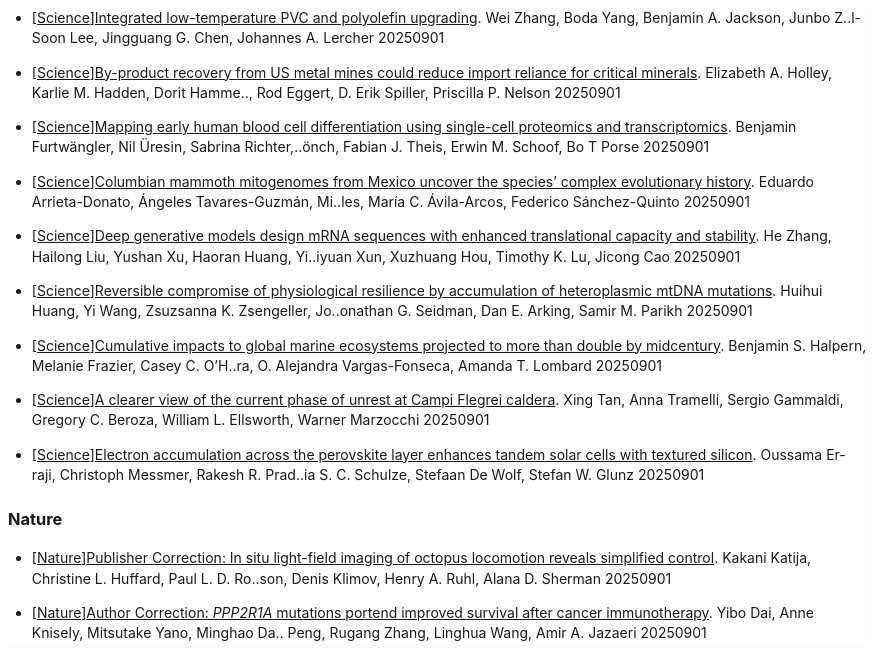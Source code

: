   - \[[Science](https://www.science.org/?af=R)\][Integrated low-temperature PVC and polyolefin upgrading](https://www.science.org/doi/abs/10.1126/science.adx5285?af=R). Wei Zhang, Boda Yang, Benjamin A. Jackson, Junbo Z..l-Soon Lee, Jingguang G. Chen, Johannes A. Lercher 	20250901

  - \[[Science](https://www.science.org/?af=R)\][By-product recovery from US metal mines could reduce import reliance for critical minerals](https://www.science.org/doi/abs/10.1126/science.adw8997?af=R). Elizabeth A. Holley, Karlie M. Hadden, Dorit Hamme.., Rod Eggert, D. Erik Spiller, Priscilla P. Nelson 	20250901

  - \[[Science](https://www.science.org/?af=R)\][Mapping early human blood cell differentiation using single-cell proteomics and transcriptomics](https://www.science.org/doi/abs/10.1126/science.adr8785?af=R). Benjamin Furtwängler, Nil Üresin, Sabrina Richter,..önch, Fabian J. Theis, Erwin M. Schoof, Bo T Porse 	20250901

  - \[[Science](https://www.science.org/?af=R)\][Columbian mammoth mitogenomes from Mexico uncover the species’ complex evolutionary history](https://www.science.org/doi/abs/10.1126/science.adt9651?af=R). Eduardo Arrieta-Donato, Ángeles Tavares-Guzmán, Mi..les, María C. Ávila-Arcos, Federico Sánchez-Quinto 	20250901

  - \[[Science](https://www.science.org/?af=R)\][Deep generative models design mRNA sequences with enhanced translational capacity and stability](https://www.science.org/doi/abs/10.1126/science.adr8470?af=R). He Zhang, Hailong Liu, Yushan Xu, Haoran Huang, Yi..iyuan Xun, Xuzhuang Hou, Timothy K. Lu, Jicong Cao 	20250901

  - \[[Science](https://www.science.org/?af=R)\][Reversible compromise of physiological resilience by accumulation of heteroplasmic mtDNA mutations](https://www.science.org/doi/abs/10.1126/science.adk7978?af=R). Huihui Huang, Yi Wang, Zsuzsanna K. Zsengeller, Jo..onathan G. Seidman, Dan E. Arking, Samir M. Parikh 	20250901

  - \[[Science](https://www.science.org/?af=R)\][Cumulative impacts to global marine ecosystems projected to more than double by midcentury](https://www.science.org/doi/abs/10.1126/science.adv2906?af=R). Benjamin S. Halpern, Melanie Frazier, Casey C. O’H..ra, O. Alejandra Vargas-Fonseca, Amanda T. Lombard 	20250901

  - \[[Science](https://www.science.org/?af=R)\][A clearer view of the current phase of unrest at Campi Flegrei caldera](https://www.science.org/doi/abs/10.1126/science.adw9038?af=R). Xing Tan, Anna Tramelli, Sergio Gammaldi, Gregory C. Beroza, William L. Ellsworth, Warner Marzocchi 	20250901

  - \[[Science](https://www.science.org/?af=R)\][Electron accumulation across the perovskite layer enhances tandem solar cells with textured silicon](https://www.science.org/doi/abs/10.1126/science.adx1745?af=R). Oussama Er-raji, Christoph Messmer, Rakesh R. Prad..ia S. C. Schulze, Stefaan De Wolf, Stefan W. Glunz 	20250901


### Nature

  - \[[Nature](http://feeds.nature.com/nature/rss/current)\][Publisher Correction: In situ light-field imaging of octopus locomotion reveals simplified control](https://www.nature.com/articles/s41586-025-09512-y). Kakani Katija, Christine L. Huffard, Paul L. D. Ro..son, Denis Klimov, Henry A. Ruhl, Alana D. Sherman 	20250901

  - \[[Nature](http://feeds.nature.com/nature/rss/current)\][Author Correction: <i>PPP2R1A</i> mutations portend improved survival after cancer immunotherapy](https://www.nature.com/articles/s41586-025-09586-8). Yibo Dai, Anne Knisely, Mitsutake Yano, Minghao Da.. Peng, Rugang Zhang, Linghua Wang, Amir A. Jazaeri 	20250901
